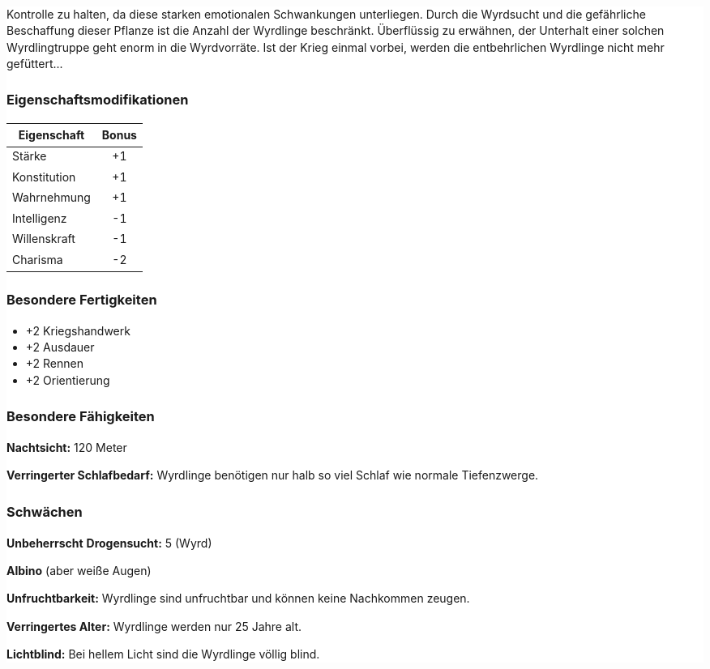 Kontrolle zu halten, da diese starken
emotionalen Schwankungen unterliegen. Durch
die Wyrdsucht und die gefährliche Beschaffung
dieser Pflanze ist die Anzahl der Wyrdlinge
beschränkt. Überflüssig zu erwähnen, der
Unterhalt einer solchen Wyrdlingtruppe geht
enorm in die Wyrdvorräte. Ist der Krieg einmal
vorbei, werden die entbehrlichen Wyrdlinge
nicht mehr gefüttert...

### Eigenschaftsmodifikationen

| Eigenschaft       | Bonus   |
| ----------------- |:-------:|
| Stärke            | +1      |
| Konstitution      | +1      |
| Wahrnehmung       | +1      |
| Intelligenz       | -1      |
| Willenskraft      | -1      |
| Charisma          | -2      |

### Besondere Fertigkeiten

* +2 Kriegshandwerk
* +2 Ausdauer
* +2 Rennen
* +2 Orientierung

### Besondere Fähigkeiten

**Nachtsicht:** 120 Meter

**Verringerter Schlafbedarf:** Wyrdlinge benötigen nur halb so viel Schlaf wie normale Tiefenzwerge. 

### Schwächen

**Unbeherrscht**
**Drogensucht:** 5 (Wyrd)

**Albino** (aber weiße Augen)

**Unfruchtbarkeit:** Wyrdlinge sind unfruchtbar und können keine Nachkommen zeugen.

**Verringertes Alter:** Wyrdlinge werden nur 25 Jahre alt.

**Lichtblind:** Bei hellem Licht sind die Wyrdlinge völlig blind.